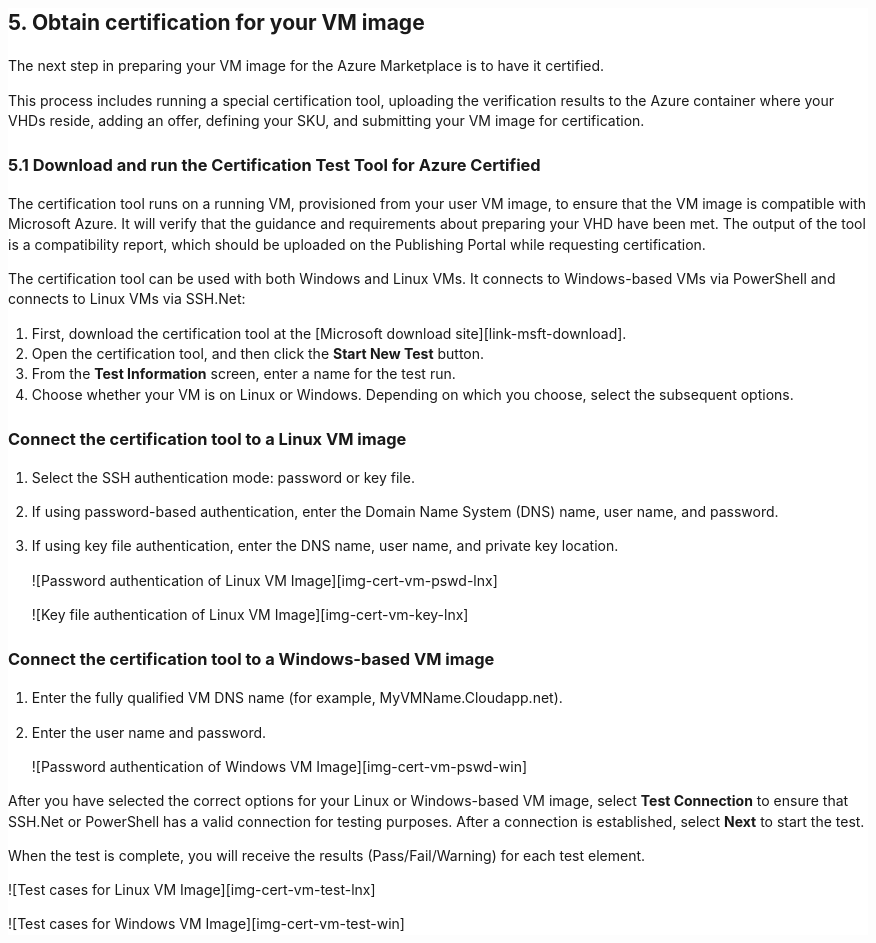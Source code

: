 ## 5. Obtain certification for your VM image
The next step in preparing your VM image for the Azure Marketplace is to have it certified.

This process includes running a special certification tool, uploading the verification results to the Azure container where your VHDs reside, adding an offer, defining your SKU, and submitting your VM image for certification.

### 5.1 Download and run the Certification Test Tool for Azure Certified
The certification tool runs on a running VM, provisioned from your user VM image, to ensure that the VM image is compatible with Microsoft Azure. It will verify that the guidance and requirements about preparing your VHD have been met. The output of the tool is a compatibility report, which should be uploaded on the Publishing Portal while requesting certification.

The certification tool can be used with both Windows and Linux VMs. It connects to Windows-based VMs via PowerShell and connects to Linux VMs via SSH.Net:

1. First, download the certification tool at the [Microsoft download site][link-msft-download].
2. Open the certification tool, and then click the **Start New Test** button.
3. From the **Test Information** screen, enter a name for the test run.
4. Choose whether your VM is on Linux or Windows. Depending on which you choose, select the subsequent
   options.

### **Connect the certification tool to a Linux VM image**
1. Select the SSH authentication mode: password or key file.
2. If using password-­based authentication, enter the Domain Name System (DNS) name, user name, and password.
3. If using key file authentication, enter the DNS name, user name, and private key location.

   ![Password authentication of Linux VM Image][img-cert-vm-pswd-lnx]

   ![Key file authentication of Linux VM Image][img-cert-vm-key-lnx]

### **Connect the certification tool to a Windows-based VM image**
1. Enter the fully qualified VM DNS name (for example, MyVMName.Cloudapp.net).
2. Enter the user name and password.

   ![Password authentication of Windows VM Image][img-cert-vm-pswd-win]

After you have selected the correct options for your Linux or Windows-based VM image, select **Test Connection** to ensure
that SSH.Net or PowerShell has a valid connection for testing purposes. After a connection is established, select **Next** to start the test.

When the test is complete, you will receive the results (Pass/Fail/Warning) for each test element.

![Test cases for Linux VM Image][img-cert-vm-test-lnx]

![Test cases for Windows VM Image][img-cert-vm-test-win]
